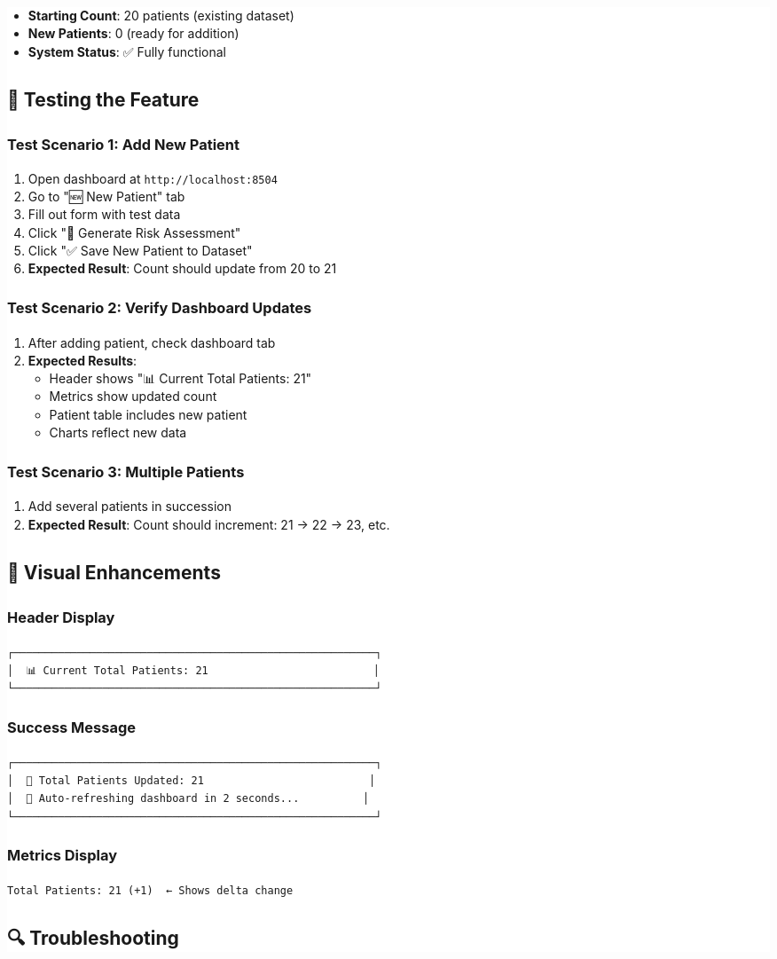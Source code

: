 - **Starting Count**: 20 patients (existing dataset)
- **New Patients**: 0 (ready for addition)
- **System Status**: ✅ Fully functional

## 🚀 **Testing the Feature**

### **Test Scenario 1: Add New Patient**
1. Open dashboard at `http://localhost:8504`
2. Go to "🆕 New Patient" tab
3. Fill out form with test data
4. Click "🚀 Generate Risk Assessment"
5. Click "✅ Save New Patient to Dataset"
6. **Expected Result**: Count should update from 20 to 21

### **Test Scenario 2: Verify Dashboard Updates**
1. After adding patient, check dashboard tab
2. **Expected Results**:
   - Header shows "📊 Current Total Patients: 21"
   - Metrics show updated count
   - Patient table includes new patient
   - Charts reflect new data

### **Test Scenario 3: Multiple Patients**
1. Add several patients in succession
2. **Expected Result**: Count should increment: 21 → 22 → 23, etc.

## 🎨 **Visual Enhancements**

### **Header Display**
```
┌─────────────────────────────────────────────────────────┐
│  📊 Current Total Patients: 21                          │
└─────────────────────────────────────────────────────────┘
```

### **Success Message**
```
┌─────────────────────────────────────────────────────────┐
│  🎉 Total Patients Updated: 21                          │
│  🔄 Auto-refreshing dashboard in 2 seconds...          │
└─────────────────────────────────────────────────────────┘
```

### **Metrics Display**
```
Total Patients: 21 (+1)  ← Shows delta change
```

## 🔍 **Troubleshooting**
